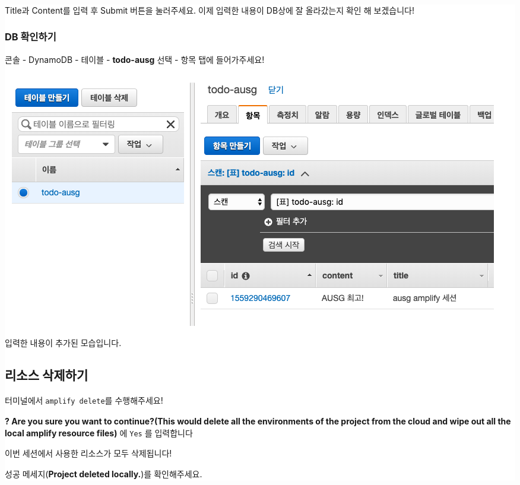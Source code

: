

Title과 Content를 입력 후 Submit 버튼을 눌러주세요. 이제 입력한 내용이 DB상에 잘 올라갔는지 확인 해 보겠습니다!



### DB 확인하기

콘솔 - DynamoDB - 테이블 - **todo-ausg** 선택 - 항목 탭에 들어가주세요!

![](./img/44.png)



입력한 내용이 추가된 모습입니다.



## 리소스 삭제하기

터미널에서 `amplify delete`를 수행해주세요!

**? Are you sure you want to continue?(This would delete all the environments of the project from the cloud and wipe out all the local amplify resource files)** 에 `Yes` 를 입력합니다

이번 세션에서 사용한 리소스가 모두 삭제됩니다!

성공 메세지(**Project deleted locally.**)를 확인해주세요.